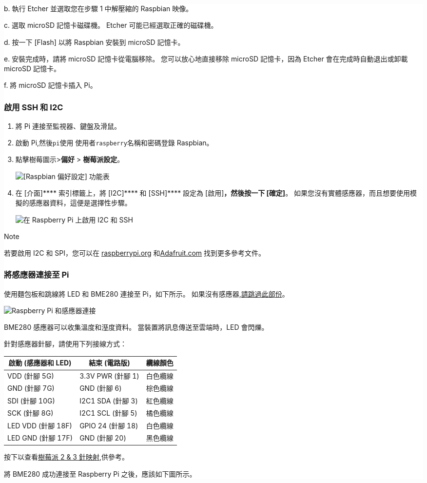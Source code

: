    b. 執行 Etcher 並選取您在步驟 1 中解壓縮的 Raspbian 映像。

   c. 選取 microSD 記憶卡磁碟機。 Etcher 可能已經選取正確的磁碟機。

   d. 按一下 [Flash] 以將 Raspbian 安裝到 microSD 記憶卡。

   e. 安裝完成時，請將 microSD 記憶卡從電腦移除。 您可以放心地直接移除 microSD 記憶卡，因為 Etcher 會在完成時自動退出或卸載 microSD 記憶卡。

   f. 將 microSD 記憶卡插入 Pi。

### <a name="enable-ssh-and-i2c"></a>啟用 SSH 和 I2C

1. 將 Pi 連接至監視器、鍵盤及滑鼠。

2. 啟動 Pi,然後`pi`使用 使用者`raspberry`名稱和密碼登錄 Raspbian。

3. 點擊樹莓圖示>**偏好** > **樹莓派設定**。

   ![[Raspbian 偏好設定] 功能表](./media/iot-hub-raspberry-pi-kit-node-get-started/1-raspbian-preferences-menu.png)

4. 在 [介面]**** 索引標籤上，將 [I2C]**** 和 [SSH]**** 設定為 [啟用]****，然後按一下 [確定]****。 如果您沒有實體感應器，而且想要使用模擬的感應器資料，這便是選擇性步驟。

   ![在 Raspberry Pi 上啟用 I2C 和 SSH](./media/iot-hub-raspberry-pi-kit-node-get-started/2-enable-i2c-ssh-on-raspberry-pi.png)

> [!NOTE]
> 若要啟用 I2C 和 SPI，您可以在 [raspberrypi.org](https://www.raspberrypi.org/documentation/remote-access/ssh/) 和[Adafruit.com](https://learn.adafruit.com/adafruits-raspberry-pi-lesson-4-gpio-setup/configuring-i2c) 找到更多參考文件。

### <a name="connect-the-sensor-to-pi"></a>將感應器連接至 Pi

使用麵包板和跳線將 LED 和 BME280 連接至 Pi，如下所示。 如果沒有感應器,[請跳過此部份](#connect-pi-to-the-network)。

![Raspberry Pi 和感應器連接](./media/iot-hub-raspberry-pi-kit-node-get-started/3-raspberry-pi-sensor-connection.png)

BME280 感應器可以收集溫度和溼度資料。 當裝置將訊息傳送至雲端時，LED 會閃爍。

針對感應器針腳，請使用下列接線方式：

| 啟動 (感應器和 LED)     | 結束 (電路版)            | 纜線顏色   |
| -----------------------  | ---------------------- | ------------: |
| VDD (針腳 5G)             | 3.3V PWR (針腳 1)       | 白色纜線   |
| GND (針腳 7G)             | GND (針腳 6)            | 棕色纜線   |
| SDI (針腳 10G)            | I2C1 SDA (針腳 3)       | 紅色纜線     |
| SCK (針腳 8G)             | I2C1 SCL (針腳 5)       | 橘色纜線  |
| LED VDD (針腳 18F)        | GPIO 24 (針腳 18)       | 白色纜線   |
| LED GND (針腳 17F)        | GND (針腳 20)           | 黑色纜線   |

按下以查看[樹莓派 2 & 3 針映射](/windows/iot-core/learn-about-hardware/pinmappings/pinmappingsrpi),供參考。

將 BME280 成功連接至 Raspberry Pi 之後，應該如下圖所示。
